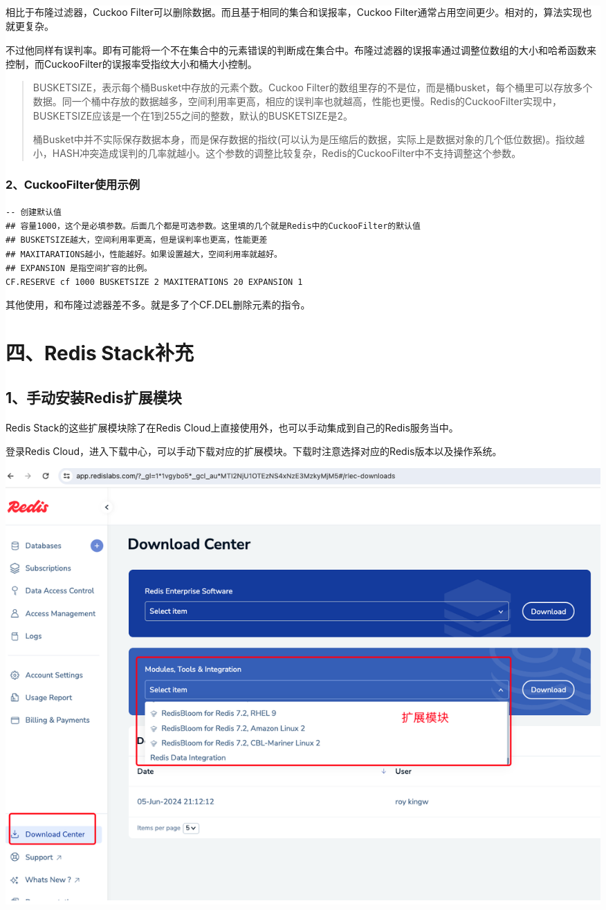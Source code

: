 &#x9;相比于布隆过滤器，Cuckoo Filter可以删除数据。而且基于相同的集合和误报率，Cuckoo Filter通常占用空间更少。相对的，算法实现也就更复杂。

&#x9;不过他同样有误判率。即有可能将一个不在集合中的元素错误的判断成在集合中。布隆过滤器的误报率通过调整位数组的大小和哈希函数来控制，而CuckooFilter的误报率受指纹大小和桶大小控制。

> BUSKETSIZE，表示每个桶Busket中存放的元素个数。Cuckoo Filter的数组里存的不是位，而是桶busket，每个桶里可以存放多个数据。同一个桶中存放的数据越多，空间利用率更高，相应的误判率也就越高，性能也更慢。Redis的CuckooFilter实现中，BUSKETSIZE应该是一个在1到255之间的整数，默认的BUSKETSIZE是2。
>
> 桶Busket中并不实际保存数据本身，而是保存数据的指纹(可以认为是压缩后的数据，实际上是数据对象的几个低位数据)。指纹越小，HASH冲突造成误判的几率就越小。这个参数的调整比较复杂，Redis的CuckooFilter中不支持调整这个参数。

### 2、CuckooFilter使用示例

```shell
-- 创建默认值
## 容量1000，这个是必填参数。后面几个都是可选参数。这里填的几个就是Redis中的CuckooFilter的默认值
## BUSKETSIZE越大，空间利用率更高，但是误判率也更高，性能更差
## MAXITARATIONS越小，性能越好。如果设置越大，空间利用率就越好。
## EXPANSION 是指空间扩容的比例。
CF.RESERVE cf 1000 BUSKETSIZE 2 MAXITERATIONS 20 EXPANSION 1
```

&#x9;其他使用，和布隆过滤器差不多。就是多了个CF.DEL删除元素的指令。


# 四、Redis Stack补充

## 1、手动安装Redis扩展模块

&#x9;Redis Stack的这些扩展模块除了在Redis Cloud上直接使用外，也可以手动集成到自己的Redis服务当中。

&#x9;登录Redis Cloud，进入下载中心，可以手动下载对应的扩展模块。下载时注意选择对应的Redis版本以及操作系统。

![](assets/redis_stack/07.png)
